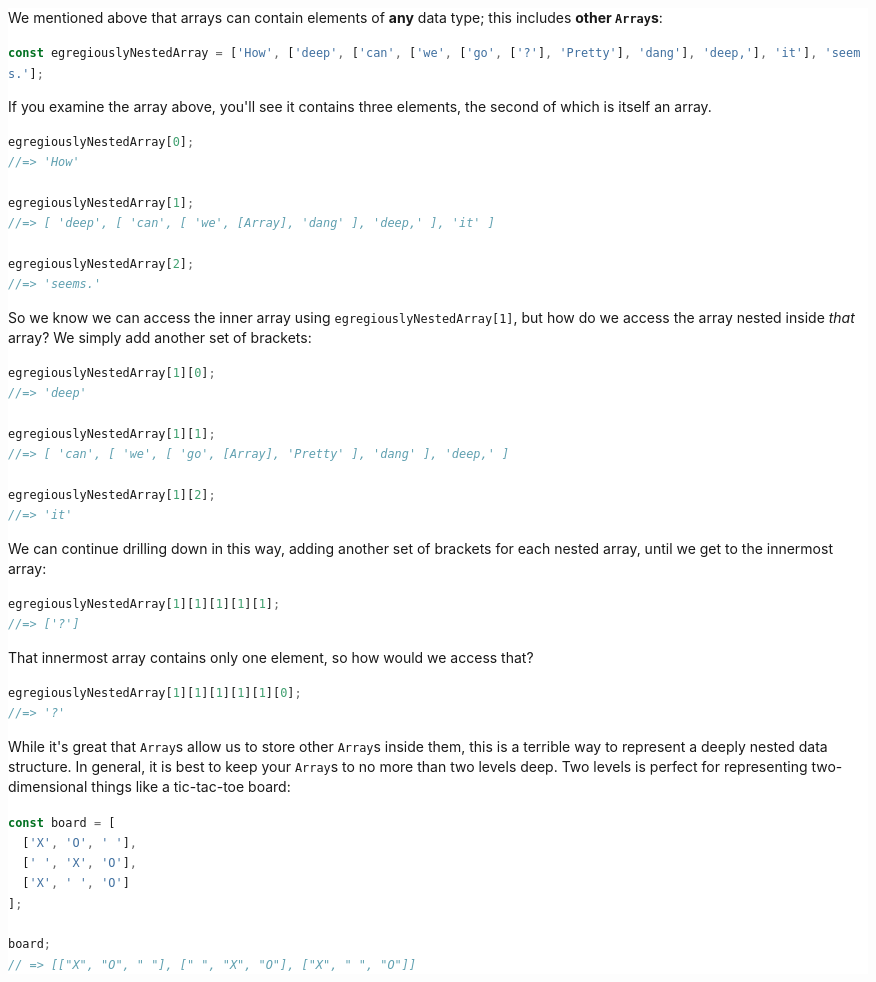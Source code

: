 We mentioned above that arrays can contain elements of **any** data type; this includes
**other `Array`s**:

```js
const egregiouslyNestedArray = ['How', ['deep', ['can', ['we', ['go', ['?'], 'Pretty'], 'dang'], 'deep,'], 'it'], 'seems.'];
```

If you examine the array above, you'll see it contains three elements, the
second of which is itself an array.

```js
egregiouslyNestedArray[0];
//=> 'How'

egregiouslyNestedArray[1];
//=> [ 'deep', [ 'can', [ 'we', [Array], 'dang' ], 'deep,' ], 'it' ]

egregiouslyNestedArray[2];
//=> 'seems.'
```

So we know we can access the inner array using `egregiouslyNestedArray[1]`, but
how do we access the array nested inside _that_ array? We simply add another set
of brackets:

```js
egregiouslyNestedArray[1][0];
//=> 'deep'

egregiouslyNestedArray[1][1];
//=> [ 'can', [ 'we', [ 'go', [Array], 'Pretty' ], 'dang' ], 'deep,' ]

egregiouslyNestedArray[1][2];
//=> 'it'
```

We can continue drilling down in this way, adding another set of brackets for each nested array, until we get to the innermost array:

```js
egregiouslyNestedArray[1][1][1][1][1];
//=> ['?']
```

That innermost array contains only one element, so how would we access that?

```js
egregiouslyNestedArray[1][1][1][1][1][0];
//=> '?'
```

While it's great that `Array`s allow us to store other `Array`s inside them,
this is a terrible way to represent a deeply nested data structure. In general,
it is best to keep your `Array`s to no more than two levels deep. Two levels is
perfect for representing two-dimensional things like a tic-tac-toe board:

```js
const board = [
  ['X', 'O', ' '],
  [' ', 'X', 'O'],
  ['X', ' ', 'O']
];

board;
// => [["X", "O", " "], [" ", "X", "O"], ["X", " ", "O"]]
```


[array]: https://developer.mozilla.org/en-US/docs/Web/JavaScript/Reference/Global_Objects/Array
[repl.it]: https://repl.it/languages/javascript
[Planet Nine]: https://en.wikipedia.org/wiki/Planet_Nine